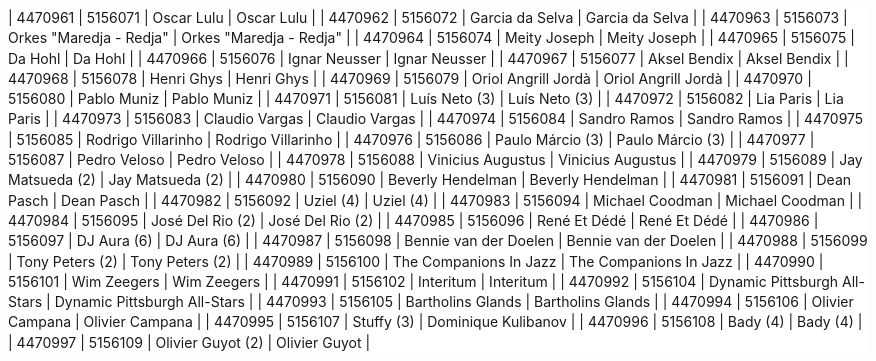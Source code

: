 | 4470961 | 5156071 | Oscar Lulu | Oscar Lulu |
| 4470962 | 5156072 | Garcia da Selva | Garcia da Selva |
| 4470963 | 5156073 | Orkes "Maredja - Redja" | Orkes "Maredja - Redja" |
| 4470964 | 5156074 | Meity Joseph | Meity Joseph |
| 4470965 | 5156075 | Da Hohl | Da Hohl |
| 4470966 | 5156076 | Ignar Neusser | Ignar Neusser |
| 4470967 | 5156077 | Aksel Bendix | Aksel Bendix |
| 4470968 | 5156078 | Henri Ghys | Henri Ghys |
| 4470969 | 5156079 | Oriol Angrill Jordà | Oriol Angrill Jordà |
| 4470970 | 5156080 | Pablo Muniz | Pablo Muniz |
| 4470971 | 5156081 | Luís Neto (3) | Luís Neto (3) |
| 4470972 | 5156082 | Lia Paris | Lia Paris |
| 4470973 | 5156083 | Claudio Vargas | Claudio Vargas |
| 4470974 | 5156084 | Sandro Ramos | Sandro Ramos |
| 4470975 | 5156085 | Rodrigo Villarinho | Rodrigo Villarinho |
| 4470976 | 5156086 | Paulo Márcio (3) | Paulo Márcio (3) |
| 4470977 | 5156087 | Pedro Veloso | Pedro Veloso |
| 4470978 | 5156088 | Vinicius Augustus | Vinicius Augustus |
| 4470979 | 5156089 | Jay Matsueda (2) | Jay Matsueda (2) |
| 4470980 | 5156090 | Beverly Hendelman | Beverly Hendelman |
| 4470981 | 5156091 | Dean Pasch | Dean Pasch |
| 4470982 | 5156092 | Uziel (4) | Uziel (4) |
| 4470983 | 5156094 | Michael Coodman | Michael Coodman |
| 4470984 | 5156095 | José Del Rio (2) | José Del Rio (2) |
| 4470985 | 5156096 | René Et Dédé | René Et Dédé |
| 4470986 | 5156097 | DJ Aura (6) | DJ Aura (6) |
| 4470987 | 5156098 | Bennie van der Doelen | Bennie van der Doelen |
| 4470988 | 5156099 | Tony Peters (2) | Tony Peters (2) |
| 4470989 | 5156100 | The Companions In Jazz | The Companions In Jazz |
| 4470990 | 5156101 | Wim Zeegers | Wim Zeegers |
| 4470991 | 5156102 | Interitum | Interitum |
| 4470992 | 5156104 | Dynamic Pittsburgh All-Stars | Dynamic Pittsburgh All-Stars |
| 4470993 | 5156105 | Bartholins Glands | Bartholins Glands |
| 4470994 | 5156106 | Olivier Campana | Olivier Campana |
| 4470995 | 5156107 | Stuffy (3) | Dominique Kulibanov |
| 4470996 | 5156108 | Bady (4) | Bady (4) |
| 4470997 | 5156109 | Olivier Guyot (2) | Olivier Guyot |